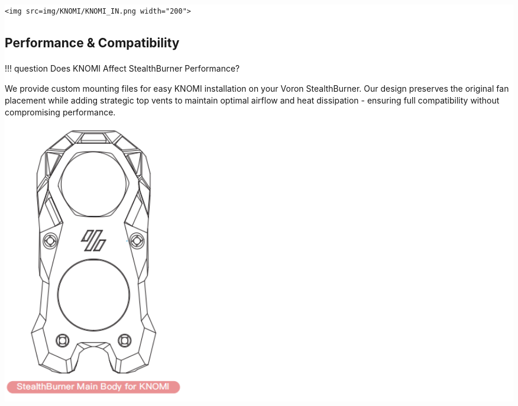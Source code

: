     <img src=img/KNOMI/KNOMI_IN.png width="200">

## Performance & Compatibility

!!! question
    Does KNOMI Affect StealthBurner Performance?

We provide custom mounting files for easy KNOMI installation on your Voron StealthBurner. Our design preserves the original fan placement while adding strategic top vents to maintain optimal airflow and heat dissipation - ensuring full compatibility without compromising performance.

<img src=img/KNOMI/KNOMI_IN1.png width="300" />

